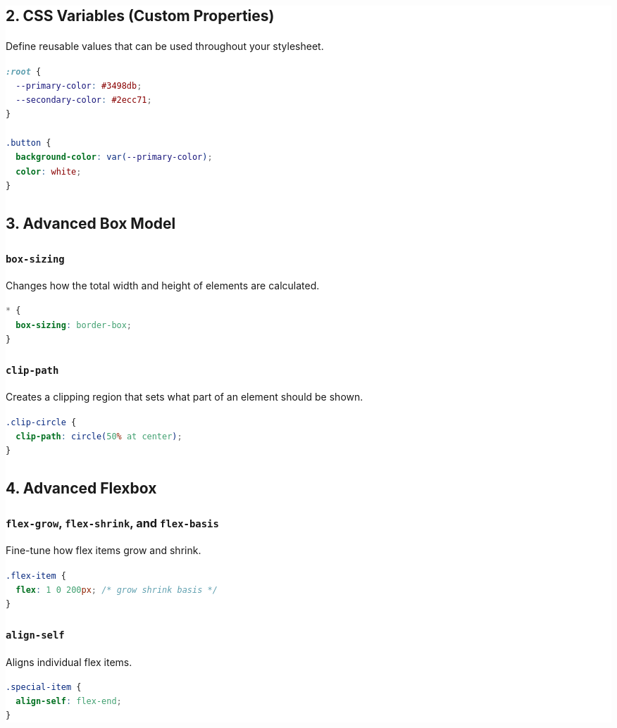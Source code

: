 ## 2. CSS Variables (Custom Properties)

Define reusable values that can be used throughout your stylesheet.

```css
:root {
  --primary-color: #3498db;
  --secondary-color: #2ecc71;
}

.button {
  background-color: var(--primary-color);
  color: white;
}
```

## 3. Advanced Box Model

### `box-sizing`
Changes how the total width and height of elements are calculated.

```css
* {
  box-sizing: border-box;
}
```

### `clip-path`
Creates a clipping region that sets what part of an element should be shown.

```css
.clip-circle {
  clip-path: circle(50% at center);
}
```

## 4. Advanced Flexbox

### `flex-grow`, `flex-shrink`, and `flex-basis`
Fine-tune how flex items grow and shrink.

```css
.flex-item {
  flex: 1 0 200px; /* grow shrink basis */
}
```

### `align-self`
Aligns individual flex items.

```css
.special-item {
  align-self: flex-end;
}
```
